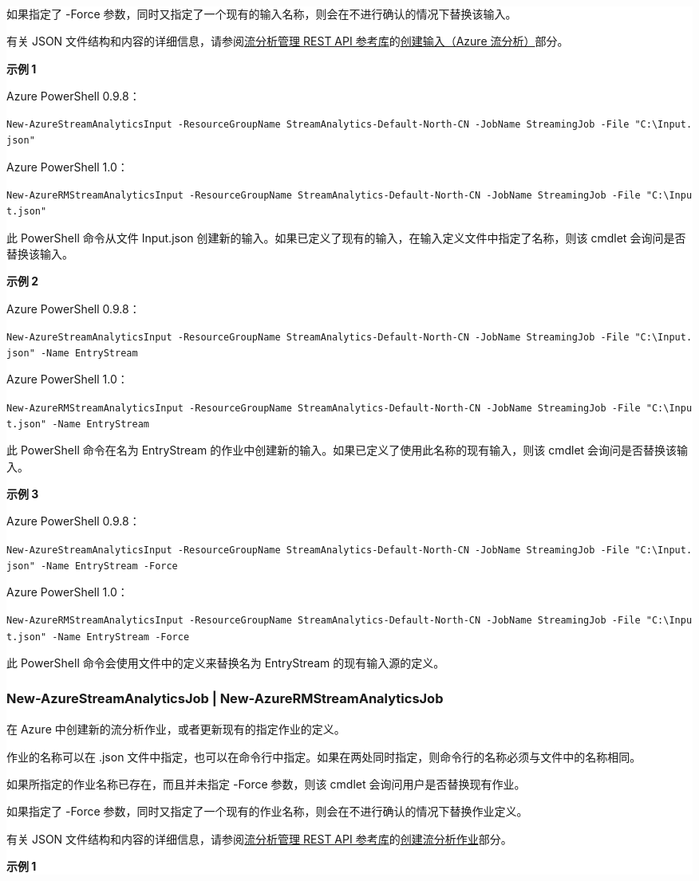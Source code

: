 如果指定了 -Force 参数，同时又指定了一个现有的输入名称，则会在不进行确认的情况下替换该输入。

有关 JSON 文件结构和内容的详细信息，请参阅[流分析管理 REST API 参考库][stream.analytics.rest.api.reference]的[创建输入（Azure 流分析）][msdn-rest-api-create-stream-analytics-input]部分。

**示例 1**

Azure PowerShell 0.9.8：

    New-AzureStreamAnalyticsInput -ResourceGroupName StreamAnalytics-Default-North-CN -JobName StreamingJob -File "C:\Input.json" 

Azure PowerShell 1.0：

    New-AzureRMStreamAnalyticsInput -ResourceGroupName StreamAnalytics-Default-North-CN -JobName StreamingJob -File "C:\Input.json" 

此 PowerShell 命令从文件 Input.json 创建新的输入。如果已定义了现有的输入，在输入定义文件中指定了名称，则该 cmdlet 会询问是否替换该输入。

**示例 2**

Azure PowerShell 0.9.8：

    New-AzureStreamAnalyticsInput -ResourceGroupName StreamAnalytics-Default-North-CN -JobName StreamingJob -File "C:\Input.json" -Name EntryStream

Azure PowerShell 1.0：

    New-AzureRMStreamAnalyticsInput -ResourceGroupName StreamAnalytics-Default-North-CN -JobName StreamingJob -File "C:\Input.json" -Name EntryStream

此 PowerShell 命令在名为 EntryStream 的作业中创建新的输入。如果已定义了使用此名称的现有输入，则该 cmdlet 会询问是否替换该输入。

**示例 3**

Azure PowerShell 0.9.8：

    New-AzureStreamAnalyticsInput -ResourceGroupName StreamAnalytics-Default-North-CN -JobName StreamingJob -File "C:\Input.json" -Name EntryStream -Force

Azure PowerShell 1.0：

    New-AzureRMStreamAnalyticsInput -ResourceGroupName StreamAnalytics-Default-North-CN -JobName StreamingJob -File "C:\Input.json" -Name EntryStream -Force

此 PowerShell 命令会使用文件中的定义来替换名为 EntryStream 的现有输入源的定义。

### New-AzureStreamAnalyticsJob | New-AzureRMStreamAnalyticsJob
在  Azure 中创建新的流分析作业，或者更新现有的指定作业的定义。

作业的名称可以在 .json 文件中指定，也可以在命令行中指定。如果在两处同时指定，则命令行的名称必须与文件中的名称相同。

如果所指定的作业名称已存在，而且并未指定 -Force 参数，则该 cmdlet 会询问用户是否替换现有作业。

如果指定了 -Force 参数，同时又指定了一个现有的作业名称，则会在不进行确认的情况下替换作业定义。

有关 JSON 文件结构和内容的详细信息，请参阅[流分析管理 REST API 参考库][stream.analytics.rest.api.reference]的[创建流分析作业][msdn-rest-api-create-stream-analytics-job]部分。

**示例 1**


[msdn-switch-azuremode]: http://msdn.microsoft.com/zh-cn/library/dn722470.aspx
[powershell-install]: /documentation/articles/powershell-install-configure/
[msdn-rest-api-create-stream-analytics-job]: https://msdn.microsoft.com/zh-cn/library/dn834994.aspx
[msdn-rest-api-create-stream-analytics-input]: https://msdn.microsoft.com/zh-cn/library/dn835010.aspx
[msdn-rest-api-create-stream-analytics-output]: https://msdn.microsoft.com/zh-cn/library/dn835015.aspx
[msdn-rest-api-create-stream-analytics-transformation]: https://msdn.microsoft.com/zh-cn/library/dn835007.aspx
[stream.analytics.introduction]: /documentation/articles/stream-analytics-introduction/
[stream.analytics.get.started]: /documentation/articles/stream-analytics-get-started/
[stream.analytics.developer.guide]: /documentation/articles/stream-analytics-developer-guide/
[stream.analytics.scale.jobs]: /documentation/articles/stream-analytics-scale-jobs/
[stream.analytics.query.language.reference]: http://go.microsoft.com/fwlink/?LinkID=513299
[stream.analytics.rest.api.reference]: http://go.microsoft.com/fwlink/?LinkId=517301